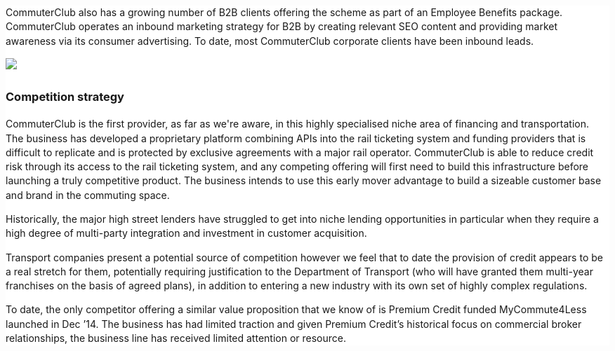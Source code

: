CommuterClub also has a growing number of B2B clients offering the scheme as part of an Employee Benefits package. CommuterClub operates an inbound marketing strategy for B2B by creating relevant SEO content and providing market awareness via its consumer advertising. To date, most CommuterClub corporate clients have been inbound leads.

![](https://seedrs.imgix.net/uploads/startup/section_image/image/7151/iya4hampu19o5q9gneq9yqhtkhmqi6a/Slide7.PNG?rect=0%2C0%2C10240%2C5760&w=600&fit=clip&s=f66e7888057f8acc9bfbd191ff4ebf98)

### Competition strategy

CommuterClub is the first provider, as far as we're aware, in this highly specialised niche area of financing and transportation. The business has developed a proprietary platform combining APIs into the rail ticketing system and funding providers that is difficult to replicate and is protected by exclusive agreements with a major rail operator. CommuterClub is able to reduce credit risk through its access to the rail ticketing system, and any competing offering will first need to build this infrastructure before launching a truly competitive product. The business intends to use this early mover advantage to build a sizeable customer base and brand in the commuting space.

Historically, the major high street lenders have struggled to get into niche lending opportunities in particular when they require a high degree of multi-party integration and investment in customer acquisition.

Transport companies present a potential source of competition however we feel that to date the provision of credit appears to be a real stretch for them, potentially requiring justification to the Department of Transport (who will have granted them multi-year franchises on the basis of agreed plans), in addition to entering a new industry with its own set of highly complex regulations.

To date, the only competitor offering a similar value proposition that we know of is Premium Credit funded MyCommute4Less launched in Dec ’14. The business has had limited traction and given Premium Credit’s historical focus on commercial broker relationships, the business line has received limited attention or resource.

